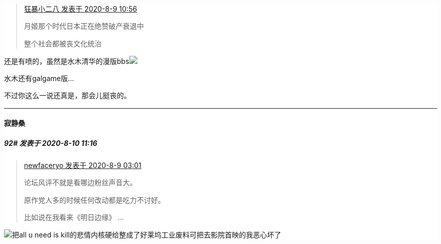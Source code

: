 

<blockquote><a href="httphttps://bbs.saraba1st.com/2b/forum.php?mod=redirect&amp;goto=findpost&amp;pid=48367412&amp;ptid=1953520" target="_blank">狂暴小二八 发表于 2020-8-9 10:56</a>

月姬那个时代日本正在绝赞破产衰退中

整个社会都被丧文化统治</blockquote>
还是有喷的，虽然是水木清华的漫版bbs<img src="https://static.saraba1st.com/image/smiley/face2017/002.png" referrerpolicy="no-referrer">

水木还有galgame版...


不过你这么一说还真是，那会儿挺丧的。







-----

####  寂静桑  
##### 92#       发表于 2020-8-10 11:16



<blockquote><a href="httphttps://bbs.saraba1st.com/2b/forum.php?mod=redirect&amp;goto=findpost&amp;pid=48365920&amp;ptid=1953520" target="_blank">newfaceryo 发表于 2020-8-9 03:01</a>

论坛风评不就是看哪边粉丝声音大。

原作党人多的时候任何改动都是吃力不讨好。

比如说在我看来《明日边缘》 ...</blockquote>
<img src="https://static.saraba1st.com/image/smiley/face2017/012.png" referrerpolicy="no-referrer">把all u need is kill的悲情内核硬给整成了好莱坞工业废料可把去影院首映的我恶心坏了





                                              